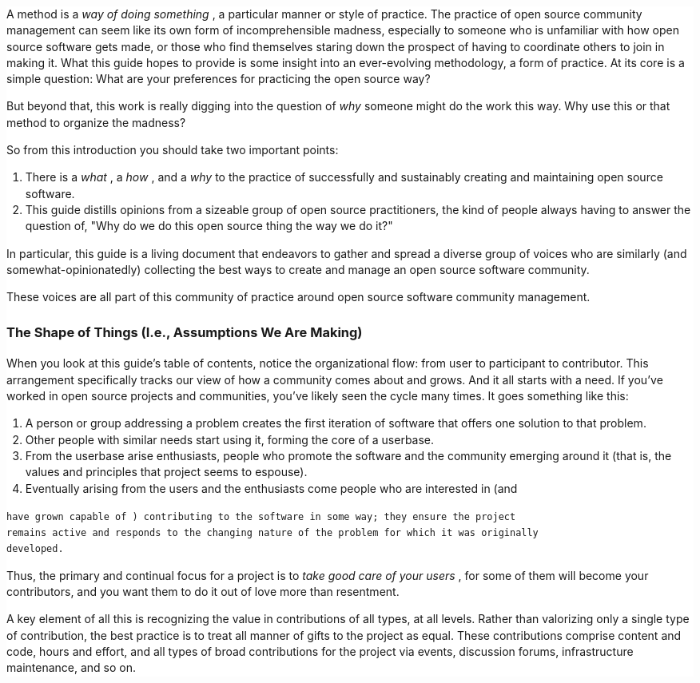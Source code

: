 A method is a _way of doing something_ , a particular manner or style of practice. The practice of open
source community management can seem like its own form of incomprehensible madness,
especially to someone who is unfamiliar with how open source software gets made, or those who
find themselves staring down the prospect of having to coordinate others to join in making it. What
this guide hopes to provide is some insight into an ever-evolving methodology, a form of practice.
At its core is a simple question: What are your preferences for practicing the open source way?

But beyond that, this work is really digging into the question of _why_ someone might do the work
this way. Why use this or that method to organize the madness?

So from this introduction you should take two important points:

1. There is a _what_ , a _how_ , and a _why_ to the practice of successfully and sustainably creating and
    maintaining open source software.
2. This guide distills opinions from a sizeable group of open source practitioners, the kind of
    people always having to answer the question of, "Why do we do this open source thing the way
    we do it?"

In particular, this guide is a living document that endeavors to gather and spread a diverse group of
voices who are similarly (and somewhat-opinionatedly) collecting the best ways to create and
manage an open source software community.

These voices are all part of this community of practice around open source software community
management.

### The Shape of Things (I.e., Assumptions We Are Making)

When you look at this guide’s table of contents, notice the organizational flow: from user to
participant to contributor. This arrangement specifically tracks our view of how a community
comes about and grows. And it all starts with a need. If you’ve worked in open source projects and
communities, you’ve likely seen the cycle many times. It goes something like this:

1. A person or group addressing a problem creates the first iteration of software that offers one
    solution to that problem.
2. Other people with similar needs start using it, forming the core of a userbase.
3. From the userbase arise enthusiasts, people who promote the software and the community
    emerging around it (that is, the values and principles that project seems to espouse).
4. Eventually arising from the users and the enthusiasts come people who are interested in (and


```
have grown capable of ) contributing to the software in some way; they ensure the project
remains active and responds to the changing nature of the problem for which it was originally
developed.
```
Thus, the primary and continual focus for a project is to _take good care of your users_ , for some of
them will become your contributors, and you want them to do it out of love more than resentment.

A key element of all this is recognizing the value in contributions of all types, at all levels. Rather
than valorizing only a single type of contribution, the best practice is to treat all manner of gifts to
the project as equal. These contributions comprise content and code, hours and effort, and all types
of broad contributions for the project via events, discussion forums, infrastructure maintenance,
and so on.
